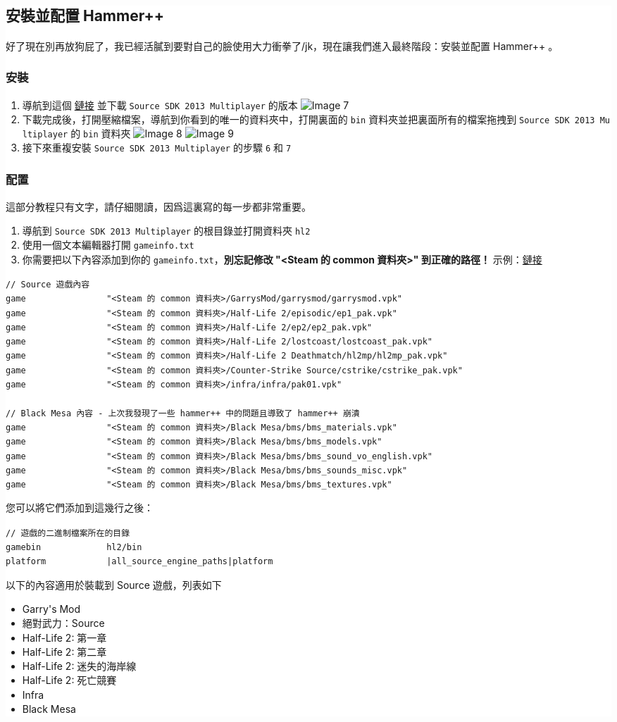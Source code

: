 ## 安裝並配置 Hammer++
好了現在別再放狗屁了，我已經活膩到要對自己的臉使用大力衝拳了/jk，現在讓我們進入最終階段：安裝並配置 Hammer++ 。

### 安裝
1. 導航到這個 [鏈接](https://ficool2.github.io/HammerPlusPlus-Website/download.html) 並下載 `Source SDK 2013 Multiplayer` 的版本
![Image 7](../../images/7.png)
2. 下載完成後，打開壓縮檔案，導航到你看到的唯一的資料夾中，打開裏面的 `bin` 資料夾並把裏面所有的檔案拖拽到 `Source SDK 2013 Multiplayer` 的 `bin` 資料夾
![Image 8](../../images/8.png)
![Image 9](../../images/9.png)
3. 接下來重複安裝 `Source SDK 2013 Multiplayer` 的步驟 `6` 和 `7` 

### 配置
這部分教程只有文字，請仔細閱讀，因爲這裏寫的每一步都非常重要。

1. 導航到 `Source SDK 2013 Multiplayer` 的根目錄並打開資料夾 `hl2`
2. 使用一個文本編輯器打開 `gameinfo.txt`
3. 你需要把以下內容添加到你的 `gameinfo.txt`，**別忘記修改 "<Steam 的 common 資料夾>" 到正確的路徑！**
示例：[鏈接](https://github.com/RealParSec/realparsec.github.io/blob/master/README.md#example-gameinfotxt)

```
// Source 遊戲內容
game				"<Steam 的 common 資料夾>/GarrysMod/garrysmod/garrysmod.vpk"
game				"<Steam 的 common 資料夾>/Half-Life 2/episodic/ep1_pak.vpk"
game				"<Steam 的 common 資料夾>/Half-Life 2/ep2/ep2_pak.vpk"
game				"<Steam 的 common 資料夾>/Half-Life 2/lostcoast/lostcoast_pak.vpk"
game				"<Steam 的 common 資料夾>/Half-Life 2 Deathmatch/hl2mp/hl2mp_pak.vpk"
game				"<Steam 的 common 資料夾>/Counter-Strike Source/cstrike/cstrike_pak.vpk"
game				"<Steam 的 common 資料夾>/infra/infra/pak01.vpk"

// Black Mesa 內容 - 上次我發現了一些 hammer++ 中的問題且導致了 hammer++ 崩潰
game				"<Steam 的 common 資料夾>/Black Mesa/bms/bms_materials.vpk"
game				"<Steam 的 common 資料夾>/Black Mesa/bms/bms_models.vpk"
game				"<Steam 的 common 資料夾>/Black Mesa/bms/bms_sound_vo_english.vpk"
game				"<Steam 的 common 資料夾>/Black Mesa/bms/bms_sounds_misc.vpk"
game				"<Steam 的 common 資料夾>/Black Mesa/bms/bms_textures.vpk"
```

您可以將它們添加到這幾行之後：

```
// 遊戲的二進制檔案所在的目錄
gamebin				hl2/bin
platform			|all_source_engine_paths|platform
```

以下的內容適用於裝載到 Source 遊戲，列表如下
- Garry's Mod
- 絕對武力：Source
- Half-Life 2: 第一章
- Half-Life 2: 第二章
- Half-Life 2: 迷失的海岸線
- Half-Life 2: 死亡競賽
- Infra
- Black Mesa

